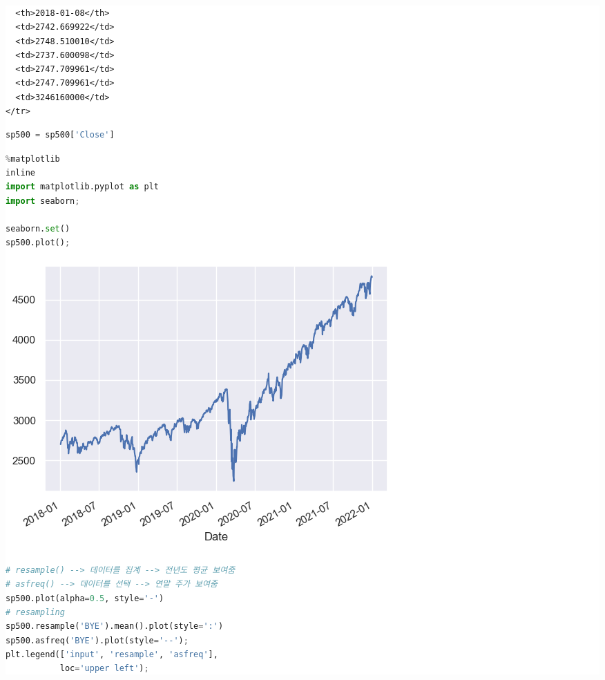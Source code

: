       <th>2018-01-08</th>
      <td>2742.669922</td>
      <td>2748.510010</td>
      <td>2737.600098</td>
      <td>2747.709961</td>
      <td>2747.709961</td>
      <td>3246160000</td>
    </tr>
  </tbody>
</table>
</div>

```python
sp500 = sp500['Close']
```

```python
%matplotlib
inline
import matplotlib.pyplot as plt
import seaborn;

seaborn.set()
sp500.plot();
```

![png](assets/img/Working_With_Time_Series_files/Working_With_Time_Series_41_0.png)

```python
# resample() --> 데이터를 집계 --> 전년도 평균 보여줌
# asfreq() --> 데이터를 선택 --> 연말 주가 보여줌
sp500.plot(alpha=0.5, style='-')
# resampling
sp500.resample('BYE').mean().plot(style=':')
sp500.asfreq('BYE').plot(style='--');
plt.legend(['input', 'resample', 'asfreq'],
           loc='upper left');
```
